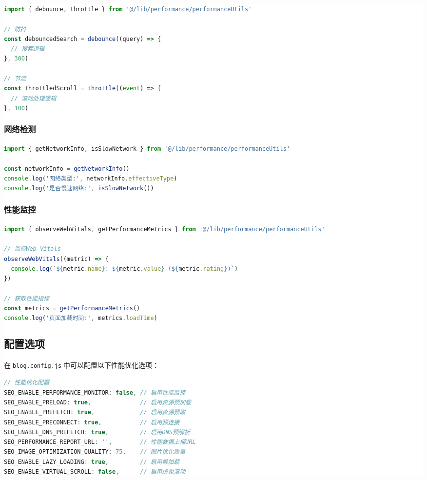 ```javascript
import { debounce, throttle } from '@/lib/performance/performanceUtils'

// 防抖
const debouncedSearch = debounce((query) => {
  // 搜索逻辑
}, 300)

// 节流
const throttledScroll = throttle((event) => {
  // 滚动处理逻辑
}, 100)
```

### 网络检测

```javascript
import { getNetworkInfo, isSlowNetwork } from '@/lib/performance/performanceUtils'

const networkInfo = getNetworkInfo()
console.log('网络类型:', networkInfo.effectiveType)
console.log('是否慢速网络:', isSlowNetwork())
```

### 性能监控

```javascript
import { observeWebVitals, getPerformanceMetrics } from '@/lib/performance/performanceUtils'

// 监控Web Vitals
observeWebVitals((metric) => {
  console.log(`${metric.name}: ${metric.value} (${metric.rating})`)
})

// 获取性能指标
const metrics = getPerformanceMetrics()
console.log('页面加载时间:', metrics.loadTime)
```

## 配置选项

在 `blog.config.js` 中可以配置以下性能优化选项：

```javascript
// 性能优化配置
SEO_ENABLE_PERFORMANCE_MONITOR: false, // 启用性能监控
SEO_ENABLE_PRELOAD: true,              // 启用资源预加载
SEO_ENABLE_PREFETCH: true,             // 启用资源预取
SEO_ENABLE_PRECONNECT: true,           // 启用预连接
SEO_ENABLE_DNS_PREFETCH: true,         // 启用DNS预解析
SEO_PERFORMANCE_REPORT_URL: '',        // 性能数据上报URL
SEO_IMAGE_OPTIMIZATION_QUALITY: 75,    // 图片优化质量
SEO_ENABLE_LAZY_LOADING: true,         // 启用懒加载
SEO_ENABLE_VIRTUAL_SCROLL: false,      // 启用虚拟滚动
```
